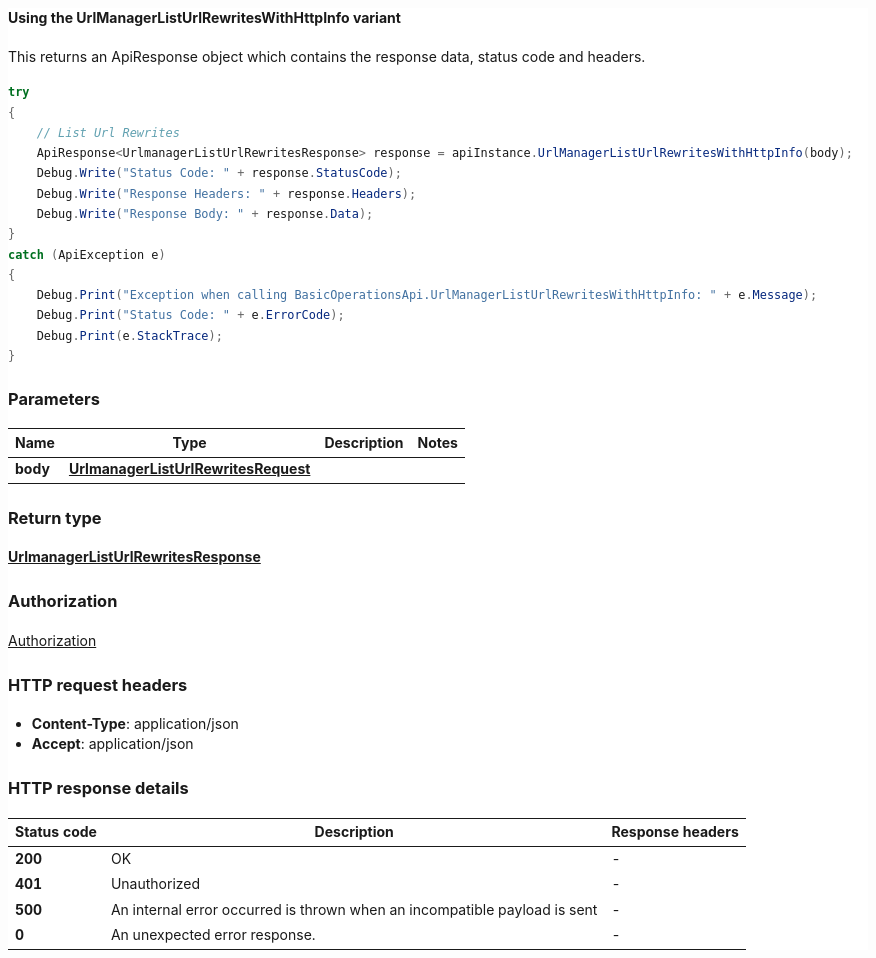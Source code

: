 #### Using the UrlManagerListUrlRewritesWithHttpInfo variant
This returns an ApiResponse object which contains the response data, status code and headers.

```csharp
try
{
    // List Url Rewrites
    ApiResponse<UrlmanagerListUrlRewritesResponse> response = apiInstance.UrlManagerListUrlRewritesWithHttpInfo(body);
    Debug.Write("Status Code: " + response.StatusCode);
    Debug.Write("Response Headers: " + response.Headers);
    Debug.Write("Response Body: " + response.Data);
}
catch (ApiException e)
{
    Debug.Print("Exception when calling BasicOperationsApi.UrlManagerListUrlRewritesWithHttpInfo: " + e.Message);
    Debug.Print("Status Code: " + e.ErrorCode);
    Debug.Print(e.StackTrace);
}
```

### Parameters

| Name | Type | Description | Notes |
|------|------|-------------|-------|
| **body** | [**UrlmanagerListUrlRewritesRequest**](UrlmanagerListUrlRewritesRequest.md) |  |  |

### Return type

[**UrlmanagerListUrlRewritesResponse**](UrlmanagerListUrlRewritesResponse.md)

### Authorization

[Authorization](../README.md#Authorization)

### HTTP request headers

 - **Content-Type**: application/json
 - **Accept**: application/json


### HTTP response details
| Status code | Description | Response headers |
|-------------|-------------|------------------|
| **200** | OK |  -  |
| **401** | Unauthorized |  -  |
| **500** | An internal error occurred is thrown when an incompatible payload is sent |  -  |
| **0** | An unexpected error response. |  -  |
